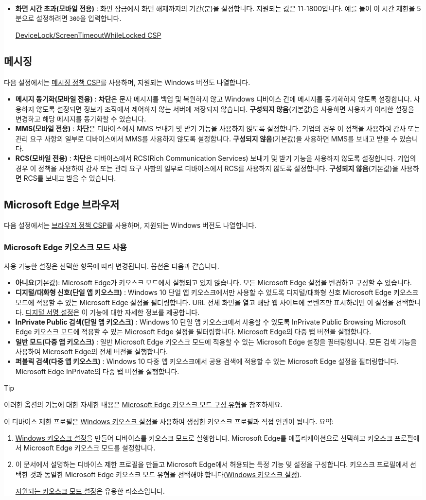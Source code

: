 - **화면 시간 초과(모바일 전용)** : 화면 잠금에서 화면 해제까지의 기간(분)을 설정합니다. 지원되는 값은 11-1800입니다. 예를 들어 이 시간 제한을 5분으로 설정하려면 `300`을 입력합니다.

  [DeviceLock/ScreenTimeoutWhileLocked CSP](https://msdn.microsoft.com/ie/dn904962(v=vs.94)#DeviceLock_ScreenTimeoutWhileLocked)

## <a name="messaging"></a>메시징

다음 설정에서는 [메시징 정책 CSP](https://docs.microsoft.com/windows/client-management/mdm/policy-csp-messaging)를 사용하며, 지원되는 Windows 버전도 나열합니다.

- **메시지 동기화(모바일 전용)** : **차단**은 문자 메시지를 백업 및 복원하지 않고 Windows 디바이스 간에 메시지를 동기화하지 않도록 설정합니다. 사용하지 않도록 설정되면 정보가 조직에서 제어하지 않는 서버에 저장되지 않습니다. **구성되지 않음**(기본값)을 사용하면 사용자가 이러한 설정을 변경하고 해당 메시지를 동기화할 수 있습니다.
- **MMS(모바일 전용)** : **차단**은 디바이스에서 MMS 보내기 및 받기 기능을 사용하지 않도록 설정합니다. 기업의 경우 이 정책을 사용하여 감사 또는 관리 요구 사항의 일부로 디바이스에서 MMS를 사용하지 않도록 설정합니다. **구성되지 않음**(기본값)을 사용하면 MMS를 보내고 받을 수 있습니다.
- **RCS(모바일 전용)** : **차단**은 디바이스에서 RCS(Rich Communication Services) 보내기 및 받기 기능을 사용하지 않도록 설정합니다. 기업의 경우 이 정책을 사용하여 감사 또는 관리 요구 사항의 일부로 디바이스에서 RCS를 사용하지 않도록 설정합니다. **구성되지 않음**(기본값)을 사용하면 RCS를 보내고 받을 수 있습니다.

## <a name="microsoft-edge-browser"></a>Microsoft Edge 브라우저

다음 설정에서는 [브라우저 정책 CSP](https://docs.microsoft.com/windows/client-management/mdm/policy-csp-browser)를 사용하며, 지원되는 Windows 버전도 나열합니다.

### <a name="use-microsoft-edge-kiosk-mode"></a>Microsoft Edge 키오스크 모드 사용

사용 가능한 설정은 선택한 항목에 따라 변경됩니다. 옵션은 다음과 같습니다.

- **아니요**(기본값): Microsoft Edge가 키오스크 모드에서 실행되고 있지 않습니다. 모든 Microsoft Edge 설정을 변경하고 구성할 수 있습니다.
- **디지털/대화형 신호(단일 앱 키오스크)** : Windows 10 단일 앱 키오스크에서만 사용할 수 있도록 디지털/대화형 신호 Microsoft Edge 키오스크 모드에 적용할 수 있는 Microsoft Edge 설정을 필터링합니다. URL 전체 화면을 열고 해당 웹 사이트에 콘텐츠만 표시하려면 이 설정을 선택합니다. [디지털 서명 설정](https://docs.microsoft.com/windows/configuration/setup-digital-signage)은 이 기능에 대한 자세한 정보를 제공합니다.
- **InPrivate Public 검색(단일 앱 키오스크)** : Windows 10 단일 앱 키오스크에서 사용할 수 있도록 InPrivate Public Browsing Microsoft Edge 키오스크 모드에 적용할 수 있는 Microsoft Edge 설정을 필터링합니다. Microsoft Edge의 다중 탭 버전을 실행합니다.
- **일반 모드(다중 앱 키오스크)** : 일반 Microsoft Edge 키오스크 모드에 적용할 수 있는 Microsoft Edge 설정을 필터링합니다. 모든 검색 기능을 사용하여 Microsoft Edge의 전체 버전을 실행합니다.
- **퍼블릭 검색(다중 앱 키오스크)** : Windows 10 다중 앱 키오스크에서 공용 검색에 적용할 수 있는 Microsoft Edge 설정을 필터링합니다.  Microsoft Edge InPrivate의 다중 탭 버전을 실행합니다.

> [!TIP]
> 이러한 옵션의 기능에 대한 자세한 내용은 [Microsoft Edge 키오스크 모드 구성 유형](https://docs.microsoft.com/microsoft-edge/deploy/microsoft-edge-kiosk-mode-deploy#supported-configuration-types)을 참조하세요.

이 디바이스 제한 프로필은 [Windows 키오스크 설정](kiosk-settings-windows.md)을 사용하여 생성한 키오스크 프로필과 직접 연관이 됩니다. 요약:

1. [Windows 키오스크 설정](kiosk-settings-windows.md)을 만들어 디바이스를 키오스크 모드로 실행합니다. Microsoft Edge를 애플리케이션으로 선택하고 키오스크 프로필에서 Microsoft Edge 키오스크 모드를 설정합니다.
2. 이 문서에서 설명하는 디바이스 제한 프로필을 만들고 Microsoft Edge에서 허용되는 특정 기능 및 설정을 구성합니다. 키오스크 프로필에서 선택한 것과 동일한 Microsoft Edge 키오스크 모드 유형을 선택해야 합니다([Windows 키오스크 설정](kiosk-settings-windows.md)). 

    [지원되는 키오스크 모드 설정](https://docs.microsoft.com/microsoft-edge/deploy/microsoft-edge-kiosk-mode-deploy#supported-policies-for-kiosk-mode)은 유용한 리소스입니다.
